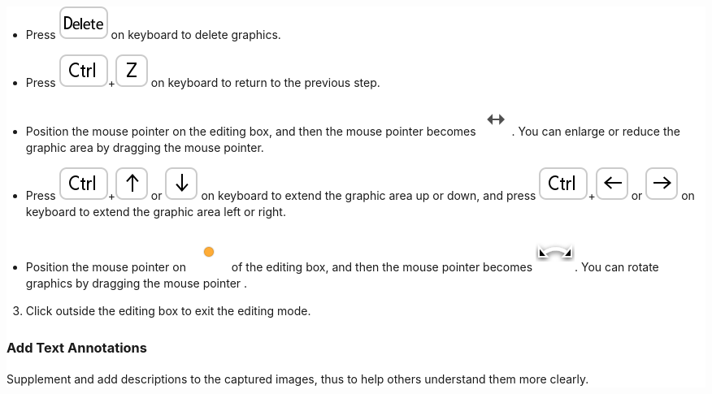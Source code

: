    - Press ![delete](icon/Delete.svg) on keyboard to delete graphics.

   - Press ![ctrl](icon/Ctrl.svg)+![Z](icon/Z.svg) on keyboard to return to the previous step.

   - Position the mouse pointer on the editing box, and then the mouse pointer becomes ![doublearrow](icon/Mouse_Arrow.svg). You can enlarge or reduce the graphic area by dragging the mouse pointer.

   - Press ![ctrl](icon/Ctrl.svg)+![Up](icon/Up.svg) or ![Down](icon/Down.svg) on keyboard to extend the graphic area up or down, and press ![ctrl](icon/Ctrl.svg)+![Left](icon/Left.svg) or ![Right](icon/Right.svg) on keyboard to extend the graphic area left or right.

   - Position the mouse pointer on ![rotate](icon/rotate.svg) of the editing box, and then the mouse pointer becomes ![rotatemouse](icon/rotate_mouse.svg). You can rotate graphics by dragging the mouse pointer .

3. Click outside the editing box to exit the editing mode.



### Add Text Annotations

Supplement and add descriptions to the captured images, thus to help others understand them more clearly.


